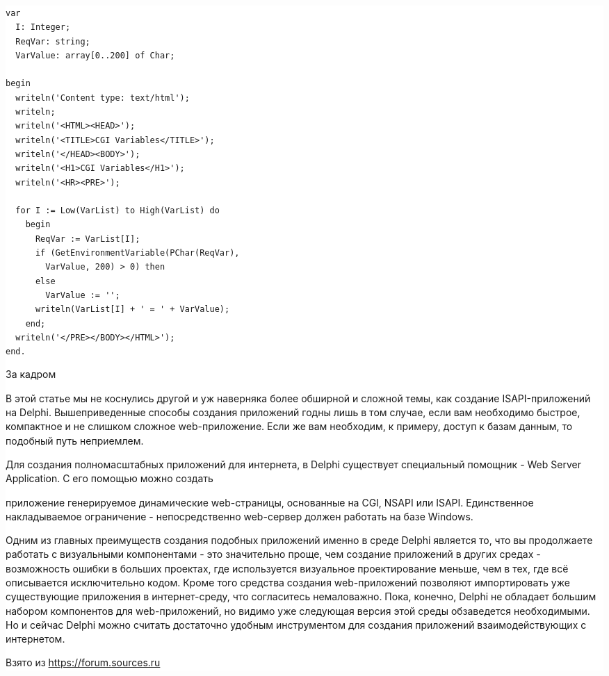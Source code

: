     var
      I: Integer;
      ReqVar: string;
      VarValue: array[0..200] of Char;
     
    begin
      writeln('Content type: text/html');
      writeln;
      writeln('<HTML><HEAD>');
      writeln('<TITLE>CGI Variables</TITLE>');
      writeln('</HEAD><BODY>');
      writeln('<H1>CGI Variables</H1>');
      writeln('<HR><PRE>');
     
      for I := Low(VarList) to High(VarList) do
        begin
          ReqVar := VarList[I];
          if (GetEnvironmentVariable(PChar(ReqVar),
            VarValue, 200) > 0) then
          else
            VarValue := '';
          writeln(VarList[I] + ' = ' + VarValue);
        end;
      writeln('</PRE></BODY></HTML>');
    end.

За кадром

В этой статье мы не коснулись другой и уж наверняка более обширной и
сложной темы, как создание ISAPI-приложений на Delphi. Вышеприведенные
способы создания приложений годны лишь в том случае, если вам необходимо
быстрое, компактное и не слишком сложное web-приложение. Если же вам
необходим, к примеру, доступ к базам данным, то подобный путь
неприемлем.

Для создания полномасштабных приложений для интернета, в Delphi
существует специальный помощник - Web Server Application. С его помощью
можно создать

приложение генерируемое динамические web-страницы, основанные на CGI,
NSAPI или ISAPI. Единственное накладываемое ограничение -
непосредственно web-сервер должен работать на базе Windows.

Одним из главных преимуществ создания подобных приложений именно в среде
Delphi является то, что вы продолжаете работать с визуальными
компонентами - это значительно проще, чем создание приложений в других
средах - возможность ошибки в больших проектах, где используется
визуальное проектирование меньше, чем в тех, где всё описывается
исключительно кодом. Кроме того средства создания web-приложений
позволяют импортировать уже существующие приложения в интернет-среду,
что согласитесь немаловажно. Пока, конечно, Delphi не обладает большим
набором компонентов для web-приложений, но видимо уже следующая версия
этой среды обзаведется необходимыми. Но и сейчас Delphi можно считать
достаточно удобным инструментом для создания приложений
взаимодействующих с интернетом.

Взято из <https://forum.sources.ru>
